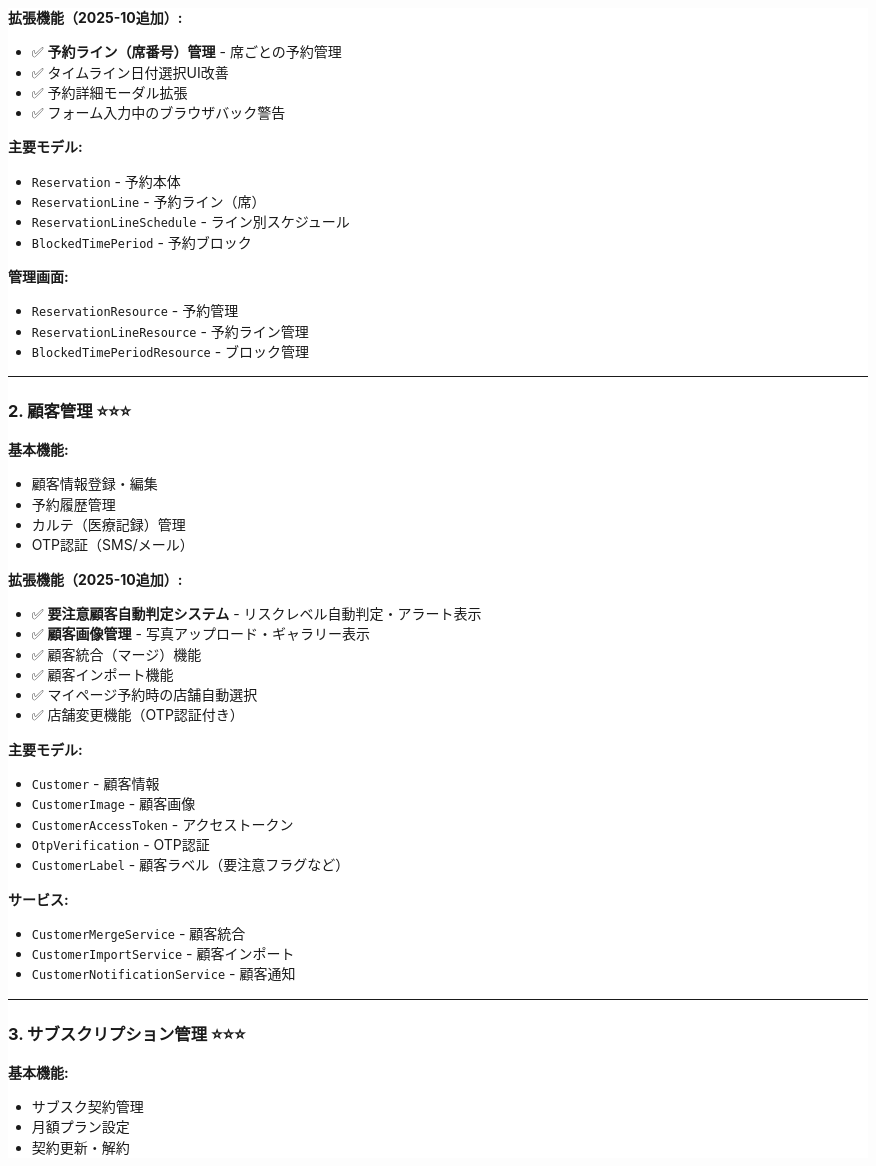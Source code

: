 **拡張機能（2025-10追加）:**
- ✅ **予約ライン（席番号）管理** - 席ごとの予約管理
- ✅ タイムライン日付選択UI改善
- ✅ 予約詳細モーダル拡張
- ✅ フォーム入力中のブラウザバック警告

**主要モデル:**
- `Reservation` - 予約本体
- `ReservationLine` - 予約ライン（席）
- `ReservationLineSchedule` - ライン別スケジュール
- `BlockedTimePeriod` - 予約ブロック

**管理画面:**
- `ReservationResource` - 予約管理
- `ReservationLineResource` - 予約ライン管理
- `BlockedTimePeriodResource` - ブロック管理

---

### 2. 顧客管理 ⭐⭐⭐
**基本機能:**
- 顧客情報登録・編集
- 予約履歴管理
- カルテ（医療記録）管理
- OTP認証（SMS/メール）

**拡張機能（2025-10追加）:**
- ✅ **要注意顧客自動判定システム** - リスクレベル自動判定・アラート表示
- ✅ **顧客画像管理** - 写真アップロード・ギャラリー表示
- ✅ 顧客統合（マージ）機能
- ✅ 顧客インポート機能
- ✅ マイページ予約時の店舗自動選択
- ✅ 店舗変更機能（OTP認証付き）

**主要モデル:**
- `Customer` - 顧客情報
- `CustomerImage` - 顧客画像
- `CustomerAccessToken` - アクセストークン
- `OtpVerification` - OTP認証
- `CustomerLabel` - 顧客ラベル（要注意フラグなど）

**サービス:**
- `CustomerMergeService` - 顧客統合
- `CustomerImportService` - 顧客インポート
- `CustomerNotificationService` - 顧客通知

---

### 3. サブスクリプション管理 ⭐⭐⭐
**基本機能:**
- サブスク契約管理
- 月額プラン設定
- 契約更新・解約
